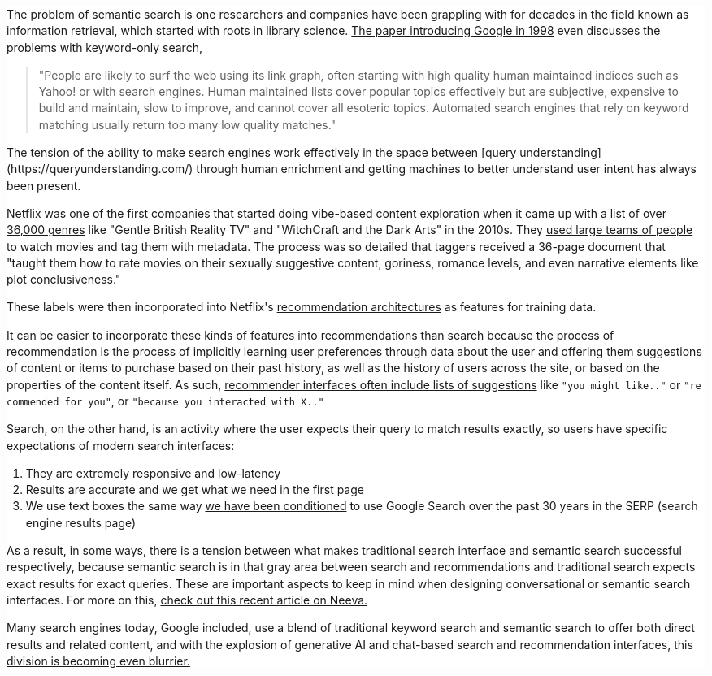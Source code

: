 The problem of semantic search  is one researchers and companies have been grappling with for decades in the field known as information retrieval, which started with roots in library science. [The paper introducing Google in 1998](https://storage.googleapis.com/pub-tools-public-publication-data/pdf/334.pdf) even discusses the problems with keyword-only search,

<blockquote>
 "People are likely to surf the web using its link graph, often starting with high quality human maintained indices such as Yahoo! or with search engines. Human maintained lists cover popular topics effectively but are subjective, expensive to build and maintain, slow to improve, and cannot cover all esoteric topics. Automated search engines that rely on keyword matching usually return too many low quality matches."
</blockquote>
The tension of the ability to make search engines work effectively in the space between [query understanding](https://queryunderstanding.com/) through human enrichment and getting machines to better understand user intent has always been present.

Netflix was one of the first companies that started doing vibe-based content exploration when it [came up with a list of over 36,000
genres](https://www.netflix.com/tudum/articles/netflix-secret-codes-guide) like "Gentle British
Reality TV" and "WitchCraft and the Dark Arts" in the 2010s. They [used large teams of people](https://www.theatlantic.com/technology/archive/2014/01/how-netflix-reverse-engineered-hollywood/282679/) to watch
movies and tag them with metadata. The process was so detailed that taggers received a 36-page document that "taught them how to rate movies on their sexually suggestive content, goriness, romance levels, and even narrative elements like plot conclusiveness."

These labels were then incorporated into Netflix's [recommendation architectures](https://netflixtechblog.com/system-architectures-for-personalization-and-recommendation-e081aa94b5d8) as features for training data.

It can be easier to incorporate these kinds of features into recommendations than search because the process of recommendation is the process of implicitly learning user preferences through data about the user and offering them suggestions of content or items to purchase based on their past history, as well as the history of users across the site, or based on the properties of the content itself. As such, [recommender interfaces often include lists of suggestions](https://www.nngroup.com/articles/recommendation-guidelines/) like `"you might like.."` or `"recommended for you"`, or `"because you interacted with X.."`

Search, on the other hand, is an activity where the user expects their query to match results exactly, so users have specific expectations of modern search interfaces:

1. They are [extremely responsive and low-latency](http://glinden.blogspot.com/2006/11/marissa-mayer-at-web-20.html)
2. Results are accurate and we get what we need in the first page
3. We use text boxes the same way [we have been conditioned](https://arxiv.org/pdf/2301.08613.pdf) to use Google Search over the past 30 years in the SERP (search engine results page)

As a result, in some ways, there is a tension between what makes  traditional search interface and semantic search successful respectively, because semantic search is in that gray area between search and recommendations and traditional search expects exact results for exact queries. These are important aspects to keep in mind when designing conversational or semantic search interfaces. For more on this, [check out this recent article on Neeva.](https://www.theverge.com/2023/5/20/23731397/neeva-search-engine-google-shutdown)

Many search engines today, Google included, use a blend of traditional keyword search and semantic search to offer both direct results and related content, and with the explosion of generative AI and chat-based search and recommendation interfaces, this [division is becoming even blurrier.](https://docs.google.com/presentation/d/12aoYVaqus600NEuWASw_eF9xSDXGUMzGedAftfqBCCE/edit)
